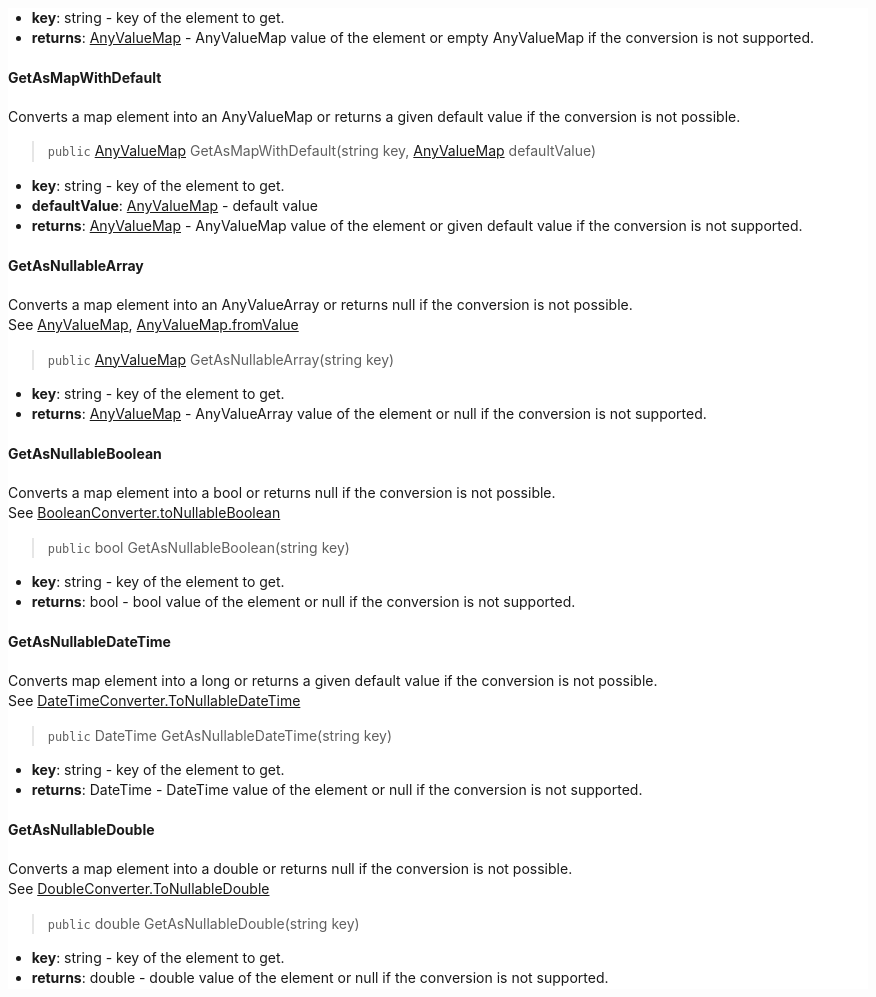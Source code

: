 - **key**: string - key of the element to get.
- **returns**: [AnyValueMap](../any_value_map) - AnyValueMap value of the element or empty AnyValueMap if the conversion is not supported. 


#### GetAsMapWithDefault
Converts a map element into an AnyValueMap or returns a given default value if the conversion is not possible.

> `public` [AnyValueMap](../any_value_map) GetAsMapWithDefault(string key, [AnyValueMap](../any_value_map) defaultValue)

- **key**: string - key of the element to get.
- **defaultValue**: [AnyValueMap](../any_value_map) - default value
- **returns**: [AnyValueMap](../any_value_map) - AnyValueMap value of the element or given default value if the conversion is not supported. 

#### GetAsNullableArray
Converts a map element into an AnyValueArray or returns null if the conversion is not possible.  
See [AnyValueMap](../any_value_map), [AnyValueMap.fromValue](../any_value_map/#fromvalue)

> `public` [AnyValueMap](../any_value_map) GetAsNullableArray(string key)

- **key**: string - key of the element to get.
- **returns**: [AnyValueMap](../any_value_map) - AnyValueArray value of the element or null if the conversion is not supported. 


#### GetAsNullableBoolean
Converts a map element into a bool or returns null if the conversion is not possible.  
See [BooleanConverter.toNullableBoolean](../../convert/boolean_converter/#tonullableboolean)

> `public` bool GetAsNullableBoolean(string key)

- **key**: string - key of the element to get.
- **returns**: bool - bool value of the element or null if the conversion is not supported. 


#### GetAsNullableDateTime
Converts map element into a long or returns a given default value if the conversion is not possible.  
See [DateTimeConverter.ToNullableDateTime](../../convert/date_time_converter/#tonullabledatetime)

> `public` DateTime GetAsNullableDateTime(string key)

- **key**: string - key of the element to get.
- **returns**: DateTime - DateTime value of the element or null if the conversion is not supported. 


#### GetAsNullableDouble
Converts a map element into a double or returns null if the conversion is not possible.  
See [DoubleConverter.ToNullableDouble](../../convert/double_converter/#tonullabledouble)

> `public` double GetAsNullableDouble(string key)

- **key**: string - key of the element to get.
- **returns**: double - double value of the element or null if the conversion is not supported. 
